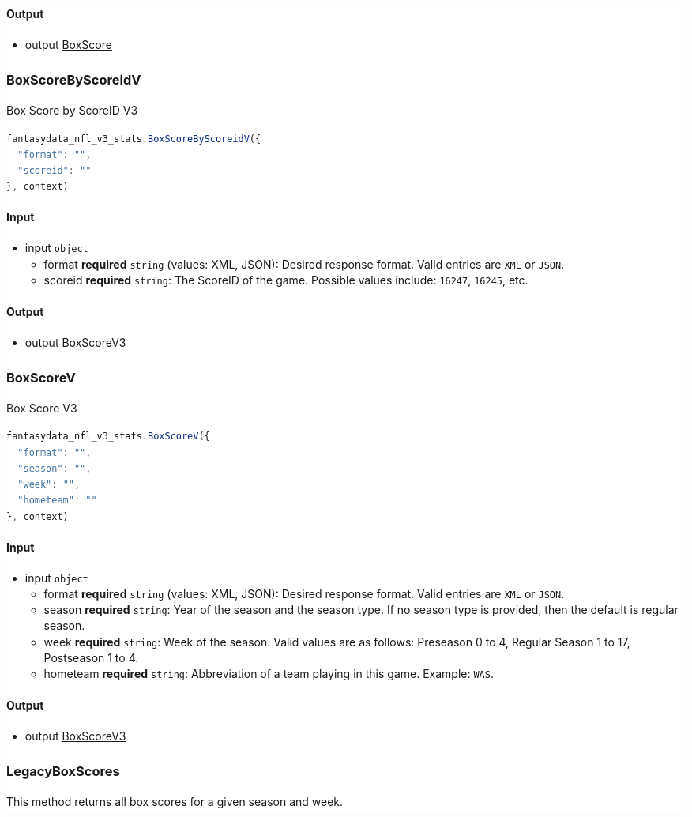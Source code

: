 #### Output
* output [BoxScore](#boxscore)

### BoxScoreByScoreidV
Box Score by ScoreID V3


```js
fantasydata_nfl_v3_stats.BoxScoreByScoreidV({
  "format": "",
  "scoreid": ""
}, context)
```

#### Input
* input `object`
  * format **required** `string` (values: XML, JSON): Desired response format. Valid entries are <code>XML</code> or <code>JSON</code>.
  * scoreid **required** `string`: The ScoreID of the game. Possible values include: <code>16247</code>, <code>16245</code>, etc.

#### Output
* output [BoxScoreV3](#boxscorev3)

### BoxScoreV
Box Score V3


```js
fantasydata_nfl_v3_stats.BoxScoreV({
  "format": "",
  "season": "",
  "week": "",
  "hometeam": ""
}, context)
```

#### Input
* input `object`
  * format **required** `string` (values: XML, JSON): Desired response format. Valid entries are <code>XML</code> or <code>JSON</code>.
  * season **required** `string`: Year of the season and the season type. If no season type is provided, then the default is regular season.
  * week **required** `string`: Week of the season. Valid values are as follows: Preseason 0 to 4, Regular Season 1 to 17, Postseason 1 to 4.
  * hometeam **required** `string`: Abbreviation of a team playing in this game. Example: <code>WAS</code>.

#### Output
* output [BoxScoreV3](#boxscorev3)

### LegacyBoxScores
This method returns all box scores for a given season and week.
